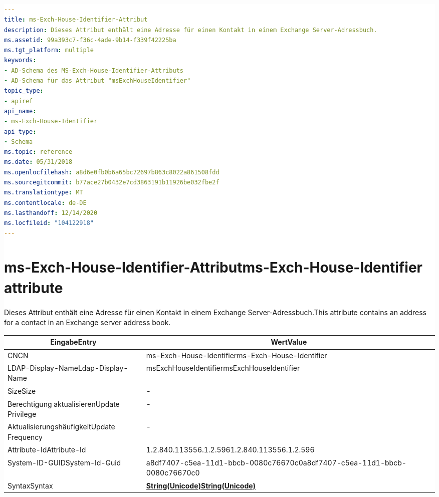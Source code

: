 ```yaml
---
title: ms-Exch-House-Identifier-Attribut
description: Dieses Attribut enthält eine Adresse für einen Kontakt in einem Exchange Server-Adressbuch.
ms.assetid: 99a393c7-f36c-4ade-9b14-f339f42225ba
ms.tgt_platform: multiple
keywords:
- AD-Schema des MS-Exch-House-Identifier-Attributs
- AD-Schema für das Attribut "msExchHouseIdentifier"
topic_type:
- apiref
api_name:
- ms-Exch-House-Identifier
api_type:
- Schema
ms.topic: reference
ms.date: 05/31/2018
ms.openlocfilehash: a8d6e0fb0b6a65bc72697b863c8022a861508fdd
ms.sourcegitcommit: b77ace27b0432e7cd3863191b11926be032fbe2f
ms.translationtype: MT
ms.contentlocale: de-DE
ms.lasthandoff: 12/14/2020
ms.locfileid: "104122918"
---
```

# <a name="ms-exch-house-identifier-attribute"></a><span data-ttu-id="b339f-105">ms-Exch-House-Identifier-Attribut</span><span class="sxs-lookup"><span data-stu-id="b339f-105">ms-Exch-House-Identifier attribute</span></span>

<span data-ttu-id="b339f-106">Dieses Attribut enthält eine Adresse für einen Kontakt in einem Exchange Server-Adressbuch.</span><span class="sxs-lookup"><span data-stu-id="b339f-106">This attribute contains an address for a contact in an Exchange server address book.</span></span>



| <span data-ttu-id="b339f-107">Eingabe</span><span class="sxs-lookup"><span data-stu-id="b339f-107">Entry</span></span> | <span data-ttu-id="b339f-108">Wert</span><span class="sxs-lookup"><span data-stu-id="b339f-108">Value</span></span> |
|-------------------|---------------------------------------------|
| <span data-ttu-id="b339f-109">CN</span><span class="sxs-lookup"><span data-stu-id="b339f-109">CN</span></span>                | <span data-ttu-id="b339f-110">ms-Exch-House-Identifier</span><span class="sxs-lookup"><span data-stu-id="b339f-110">ms-Exch-House-Identifier</span></span>                    |
| <span data-ttu-id="b339f-111">LDAP-Display-Name</span><span class="sxs-lookup"><span data-stu-id="b339f-111">Ldap-Display-Name</span></span> | <span data-ttu-id="b339f-112">msExchHouseIdentifier</span><span class="sxs-lookup"><span data-stu-id="b339f-112">msExchHouseIdentifier</span></span>                       |
| <span data-ttu-id="b339f-113">Size</span><span class="sxs-lookup"><span data-stu-id="b339f-113">Size</span></span>              | \-                                          |
| <span data-ttu-id="b339f-114">Berechtigung aktualisieren</span><span class="sxs-lookup"><span data-stu-id="b339f-114">Update Privilege</span></span>  | \-                                          |
| <span data-ttu-id="b339f-115">Aktualisierungshäufigkeit</span><span class="sxs-lookup"><span data-stu-id="b339f-115">Update Frequency</span></span>  | \-                                          |
| <span data-ttu-id="b339f-116">Attribute-Id</span><span class="sxs-lookup"><span data-stu-id="b339f-116">Attribute-Id</span></span>      | <span data-ttu-id="b339f-117">1.2.840.113556.1.2.596</span><span class="sxs-lookup"><span data-stu-id="b339f-117">1.2.840.113556.1.2.596</span></span>                      |
| <span data-ttu-id="b339f-118">System-ID-GUID</span><span class="sxs-lookup"><span data-stu-id="b339f-118">System-Id-Guid</span></span>    | <span data-ttu-id="b339f-119">a8df7407-c5ea-11d1-bbcb-0080c76670c0</span><span class="sxs-lookup"><span data-stu-id="b339f-119">a8df7407-c5ea-11d1-bbcb-0080c76670c0</span></span>        |
| <span data-ttu-id="b339f-120">Syntax</span><span class="sxs-lookup"><span data-stu-id="b339f-120">Syntax</span></span>            | [<span data-ttu-id="b339f-121">**String(Unicode)**</span><span class="sxs-lookup"><span data-stu-id="b339f-121">**String(Unicode)**</span></span>](s-string-unicode.md) |
